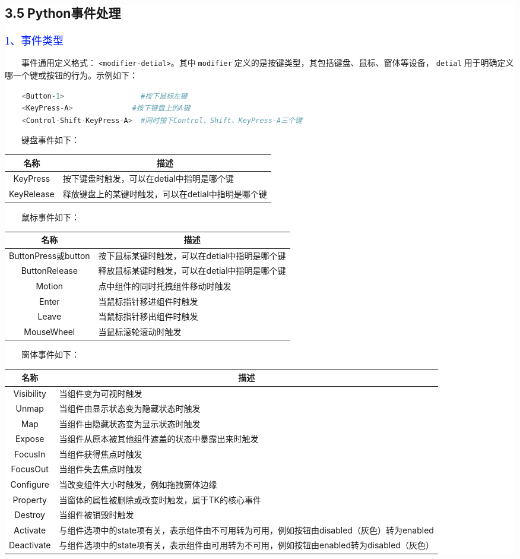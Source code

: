 ## 3.5 Python事件处理

<font color=#0422ff size=4 face="黑体">1、事件类型</font>

&emsp;&emsp;事件通用定义格式： `<modifier-detial>`。其中 `modifier` 定义的是按键类型，其包括键盘、鼠标、窗体等设备， `detial` 用于明确定义哪一个键或按钮的行为。示例如下：


```python
	<Button-1>  				#按下鼠标左键
	<KeyPress-A>  			  #按下键盘上的A键
	<Control-Shift-KeyPress-A>  #同时按下Control、Shift、KeyPress-A三个键
```

&emsp;&emsp;键盘事件如下：

|名称|描述|
|:-:|-|
|KeyPress|按下键盘时触发，可以在detial中指明是哪个键|
|KeyRelease|释放键盘上的某键时触发，可以在detial中指明是哪个键|


&emsp;&emsp;鼠标事件如下：

|名称|描述|
|:-:|-|
|ButtonPress或button|按下鼠标某键时触发，可以在detial中指明是哪个键|
|ButtonRelease|释放鼠标某键时触发，可以在detial中指明是哪个键|
|Motion|点中组件的同时托拽组件移动时触发|
|Enter|当鼠标指针移进组件时触发|
|Leave|当鼠标指针移出组件时触发|
|MouseWheel|当鼠标滚轮滚动时触发|




&emsp;&emsp;窗体事件如下：

|名称|描述|
|:-:|-|
|Visibility|当组件变为可视时触发|
|Unmap|当组件由显示状态变为隐藏状态时触发|
|Map|当组件由隐藏状态变为显示状态时触发|
|Expose|当组件从原本被其他组件遮盖的状态中暴露出来时触发|
|FocusIn|当组件获得焦点时触发|
|FocusOut|当组件失去焦点时触发|
|Configure|当改变组件大小时触发，例如拖拽窗体边缘|
|Property|当窗体的属性被删除或改变时触发，属于TK的核心事件|
|Destroy|当组件被销毁时触发|
|Activate|与组件选项中的state项有关，表示组件由不可用转为可用，例如按钮由disabled（灰色）转为enabled|
|Deactivate|与组件选项中的state项有关，表示组件由可用转为不可用，例如按钮由enabled转为disabled（灰色）|
